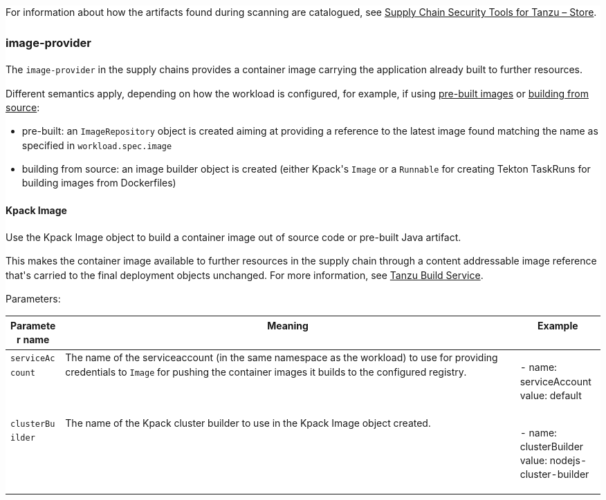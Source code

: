 For information about how the artifacts found during scanning are catalogued, see
[Supply Chain Security Tools for Tanzu – Store](../scst-store/overview.hbs.md).

### <a id="image-provider"></a> image-provider

The `image-provider` in the supply chains provides a container image carrying the application
already built to further resources.

Different semantics apply, depending on how the workload is configured, for example, if using
[pre-built images](../scc/pre-built-image.hbs.md) or
[building from source](../scc/building-from-source.hbs.md):

- pre-built: an `ImageRepository` object is created aiming at providing a
  reference to the latest image found matching the name as specified in
  `workload.spec.image`

- building from source: an image builder object is created (either Kpack's
  `Image` or a `Runnable` for creating Tekton TaskRuns for building images from
  Dockerfiles)

#### Kpack Image

Use the Kpack Image object to build a container image out of source code or pre-built Java artifact.

This makes the container image available to further resources in the supply chain through a content
addressable image reference that's carried to the final deployment objects unchanged. For more
information, see [Tanzu Build Service](../tanzu-build-service/tbs-about.hbs.md).

Parameters:

<table>
  <thead>
  <tr>
    <th>Parameter name</th>
    <th>Meaning</th>
    <th>Example</th>
  </tr>
  </thead>
  <tbody>
  <tr>
    <td><code>serviceAccount</code></td>
    <td>
      The name of the serviceaccount (in the same namespace as the workload) to use
      for providing credentials to <code>Image</code> for pushing the
      container images it builds to the configured registry.
    </td>
    <td>
      <p alignment ="left">
      - name: serviceAccount<br>
        value: default
      </p>
    </td>
  </tr>
  <tr>
    <td><code>clusterBuilder</code></td>
    <td>
      The name of the Kpack cluster builder to use in the Kpack Image
      object created.
    </td>
    <td>
      <p alignment ="left">
      - name: clusterBuilder<br>
        value: nodejs-cluster-builder
      </p>
    </td>
  </tr>